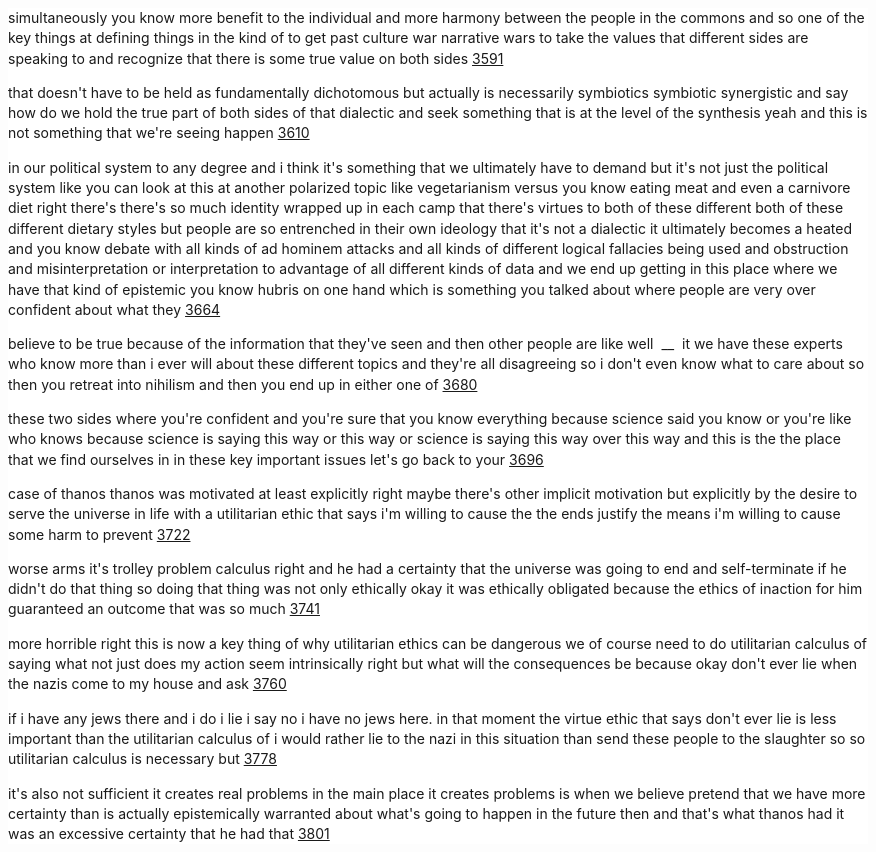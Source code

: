 simultaneously you know more benefit to the individual and more harmony between the people in the commons and so one of the key things at defining things in the kind of to get past culture war narrative wars to take the values that different sides are speaking to and recognize that there is some true value on both sides [3591](https://www.youtube.com/watch?v=LLgv2QJRYSg&t=3591.839s)

that doesn't have to be held as fundamentally dichotomous but actually is necessarily symbiotics symbiotic synergistic and say how do we hold the true part of both sides of that dialectic and seek something that is at the level of the synthesis yeah and this is not something that we're seeing happen [3610](https://www.youtube.com/watch?v=LLgv2QJRYSg&t=3610.48s)

in our political system to any degree and i think it's something that we ultimately have to demand but it's not just the political system like you can look at this at another polarized topic like vegetarianism versus you know eating meat and even a carnivore diet right there's there's so much identity wrapped up in each camp that there's virtues to both of these different both of these different dietary styles but people are so entrenched in their own ideology that it's not a dialectic it ultimately becomes a heated and you know debate with all kinds of ad hominem attacks and all kinds of different logical fallacies being used and obstruction and misinterpretation or interpretation to advantage of all different kinds of data and we end up getting in this place where we have that kind of epistemic you know hubris on one hand which is something you talked about where people are very over confident about what they [3664](https://www.youtube.com/watch?v=LLgv2QJRYSg&t=3664.319s)

believe to be true because of the information that they've seen and then other people are like well  __  it we have these experts who know more than i ever will about these different topics and they're all disagreeing so i don't even know what to care about so then you retreat into nihilism and then you end up in either one of [3680](https://www.youtube.com/watch?v=LLgv2QJRYSg&t=3680.24s)

these two sides where you're confident and you're sure that you know everything because science said you know or you're like who knows because science is saying this way or this way or science is saying this way over this way and this is the the place that we find ourselves in in these key important issues let's go back to your [3696](https://www.youtube.com/watch?v=LLgv2QJRYSg&t=3696.96s)

case of thanos thanos was motivated at least explicitly right maybe there's other implicit motivation but explicitly by the desire to serve the universe in life with a utilitarian ethic that says i'm willing to cause the the ends justify the means i'm willing to cause some harm to prevent [3722](https://www.youtube.com/watch?v=LLgv2QJRYSg&t=3722.559s)

worse arms it's trolley problem calculus right and he had a certainty that the universe was going to end and self-terminate if he didn't do that thing so doing that thing was not only ethically okay it was ethically obligated because the ethics of inaction for him guaranteed an outcome that was so much [3741](https://www.youtube.com/watch?v=LLgv2QJRYSg&t=3741.92s)

more horrible right this is now a key thing of why utilitarian ethics can be dangerous we of course need to do utilitarian calculus of saying what not just does my action seem intrinsically right but what will the consequences be because okay don't ever lie when the nazis come to my house and ask [3760](https://www.youtube.com/watch?v=LLgv2QJRYSg&t=3760.96s)

if i have any jews there and i do i lie i say no i have no jews here. in that moment the virtue ethic that says don't ever lie is less important than the utilitarian calculus of i would rather lie to the nazi in this situation than send these people to the slaughter so so utilitarian calculus is necessary but [3778](https://www.youtube.com/watch?v=LLgv2QJRYSg&t=3778.559s)

it's also not sufficient it creates real problems in the main place it creates problems is when we believe pretend that we have more certainty than is actually epistemically warranted about what's going to happen in the future then and that's what thanos had it was an excessive certainty that he had that [3801](https://www.youtube.com/watch?v=LLgv2QJRYSg&t=3801.599s)
